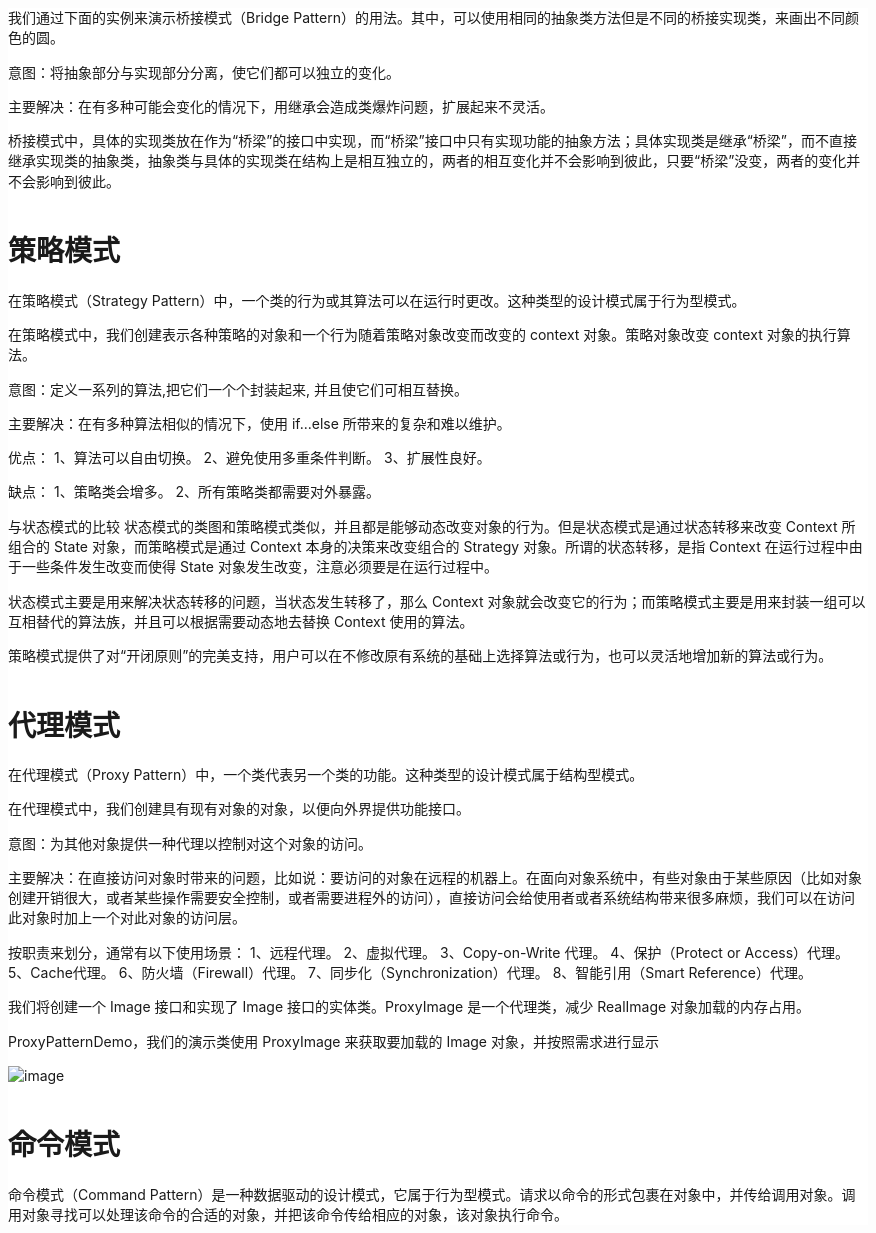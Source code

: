 我们通过下面的实例来演示桥接模式（Bridge Pattern）的用法。其中，可以使用相同的抽象类方法但是不同的桥接实现类，来画出不同颜色的圆。

意图：将抽象部分与实现部分分离，使它们都可以独立的变化。

主要解决：在有多种可能会变化的情况下，用继承会造成类爆炸问题，扩展起来不灵活。

桥接模式中，具体的实现类放在作为“桥梁”的接口中实现，而“桥梁”接口中只有实现功能的抽象方法；具体实现类是继承“桥梁”，而不直接继承实现类的抽象类，抽象类与具体的实现类在结构上是相互独立的，两者的相互变化并不会影响到彼此，只要“桥梁”没变，两者的变化并不会影响到彼此。

# 策略模式

在策略模式（Strategy Pattern）中，一个类的行为或其算法可以在运行时更改。这种类型的设计模式属于行为型模式。

在策略模式中，我们创建表示各种策略的对象和一个行为随着策略对象改变而改变的 context 对象。策略对象改变 context 对象的执行算法。

意图：定义一系列的算法,把它们一个个封装起来, 并且使它们可相互替换。

主要解决：在有多种算法相似的情况下，使用 if...else 所带来的复杂和难以维护。

优点： 1、算法可以自由切换。 2、避免使用多重条件判断。 3、扩展性良好。

缺点： 1、策略类会增多。 2、所有策略类都需要对外暴露。

与状态模式的比较
状态模式的类图和策略模式类似，并且都是能够动态改变对象的行为。但是状态模式是通过状态转移来改变 Context 所组合的 State 对象，而策略模式是通过 Context 本身的决策来改变组合的 Strategy 对象。所谓的状态转移，是指 Context 在运行过程中由于一些条件发生改变而使得 State 对象发生改变，注意必须要是在运行过程中。

状态模式主要是用来解决状态转移的问题，当状态发生转移了，那么 Context 对象就会改变它的行为；而策略模式主要是用来封装一组可以互相替代的算法族，并且可以根据需要动态地去替换 Context 使用的算法。

策略模式提供了对“开闭原则”的完美支持，用户可以在不修改原有系统的基础上选择算法或行为，也可以灵活地增加新的算法或行为。

# 代理模式

在代理模式（Proxy Pattern）中，一个类代表另一个类的功能。这种类型的设计模式属于结构型模式。

在代理模式中，我们创建具有现有对象的对象，以便向外界提供功能接口。

意图：为其他对象提供一种代理以控制对这个对象的访问。

主要解决：在直接访问对象时带来的问题，比如说：要访问的对象在远程的机器上。在面向对象系统中，有些对象由于某些原因（比如对象创建开销很大，或者某些操作需要安全控制，或者需要进程外的访问），直接访问会给使用者或者系统结构带来很多麻烦，我们可以在访问此对象时加上一个对此对象的访问层。

按职责来划分，通常有以下使用场景： 1、远程代理。 2、虚拟代理。 3、Copy-on-Write 代理。 4、保护（Protect or Access）代理。 5、Cache代理。 6、防火墙（Firewall）代理。 7、同步化（Synchronization）代理。 8、智能引用（Smart Reference）代理。

我们将创建一个 Image 接口和实现了 Image 接口的实体类。ProxyImage 是一个代理类，减少 RealImage 对象加载的内存占用。

ProxyPatternDemo，我们的演示类使用 ProxyImage 来获取要加载的 Image 对象，并按照需求进行显示

![image](https://clsaa-markdown-imgbed-1252032169.cos.ap-shanghai.myqcloud.com/very-java/2019-03-31-184240.png)

# 命令模式

命令模式（Command Pattern）是一种数据驱动的设计模式，它属于行为型模式。请求以命令的形式包裹在对象中，并传给调用对象。调用对象寻找可以处理该命令的合适的对象，并把该命令传给相应的对象，该对象执行命令。
